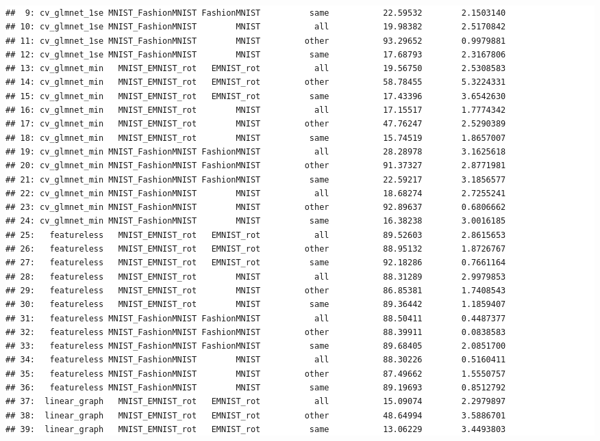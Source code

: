 ```
##  9: cv_glmnet_1se MNIST_FashionMNIST FashionMNIST          same           22.59532        2.1503140
## 10: cv_glmnet_1se MNIST_FashionMNIST        MNIST           all           19.98382        2.5170842
## 11: cv_glmnet_1se MNIST_FashionMNIST        MNIST         other           93.29652        0.9979881
## 12: cv_glmnet_1se MNIST_FashionMNIST        MNIST          same           17.68793        2.3167806
## 13: cv_glmnet_min   MNIST_EMNIST_rot   EMNIST_rot           all           19.56750        2.5308583
## 14: cv_glmnet_min   MNIST_EMNIST_rot   EMNIST_rot         other           58.78455        5.3224331
## 15: cv_glmnet_min   MNIST_EMNIST_rot   EMNIST_rot          same           17.43396        3.6542630
## 16: cv_glmnet_min   MNIST_EMNIST_rot        MNIST           all           17.15517        1.7774342
## 17: cv_glmnet_min   MNIST_EMNIST_rot        MNIST         other           47.76247        2.5290389
## 18: cv_glmnet_min   MNIST_EMNIST_rot        MNIST          same           15.74519        1.8657007
## 19: cv_glmnet_min MNIST_FashionMNIST FashionMNIST           all           28.28978        3.1625618
## 20: cv_glmnet_min MNIST_FashionMNIST FashionMNIST         other           91.37327        2.8771981
## 21: cv_glmnet_min MNIST_FashionMNIST FashionMNIST          same           22.59217        3.1856577
## 22: cv_glmnet_min MNIST_FashionMNIST        MNIST           all           18.68274        2.7255241
## 23: cv_glmnet_min MNIST_FashionMNIST        MNIST         other           92.89637        0.6806662
## 24: cv_glmnet_min MNIST_FashionMNIST        MNIST          same           16.38238        3.0016185
## 25:   featureless   MNIST_EMNIST_rot   EMNIST_rot           all           89.52603        2.8615653
## 26:   featureless   MNIST_EMNIST_rot   EMNIST_rot         other           88.95132        1.8726767
## 27:   featureless   MNIST_EMNIST_rot   EMNIST_rot          same           92.18286        0.7661164
## 28:   featureless   MNIST_EMNIST_rot        MNIST           all           88.31289        2.9979853
## 29:   featureless   MNIST_EMNIST_rot        MNIST         other           86.85381        1.7408543
## 30:   featureless   MNIST_EMNIST_rot        MNIST          same           89.36442        1.1859407
## 31:   featureless MNIST_FashionMNIST FashionMNIST           all           88.50411        0.4487377
## 32:   featureless MNIST_FashionMNIST FashionMNIST         other           88.39911        0.0838583
## 33:   featureless MNIST_FashionMNIST FashionMNIST          same           89.68405        2.0851700
## 34:   featureless MNIST_FashionMNIST        MNIST           all           88.30226        0.5160411
## 35:   featureless MNIST_FashionMNIST        MNIST         other           87.49662        1.5550757
## 36:   featureless MNIST_FashionMNIST        MNIST          same           89.19693        0.8512792
## 37:  linear_graph   MNIST_EMNIST_rot   EMNIST_rot           all           15.09074        2.2979897
## 38:  linear_graph   MNIST_EMNIST_rot   EMNIST_rot         other           48.64994        3.5886701
## 39:  linear_graph   MNIST_EMNIST_rot   EMNIST_rot          same           13.06229        3.4493803
```